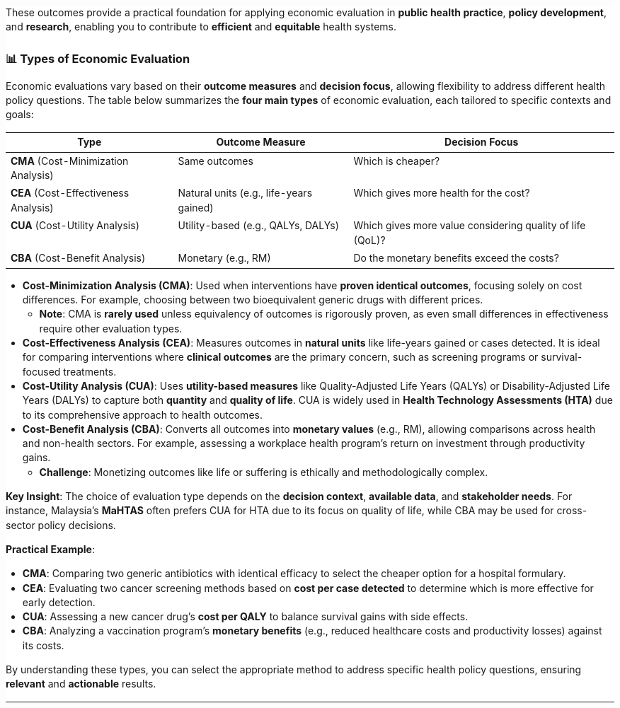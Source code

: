 These outcomes provide a practical foundation for applying economic evaluation in **public health practice**, **policy development**, and **research**, enabling you to contribute to **efficient** and **equitable** health systems.

### 📊 Types of Economic Evaluation

Economic evaluations vary based on their **outcome measures** and **decision focus**, allowing flexibility to address different health policy questions. The table below summarizes the **four main types** of economic evaluation, each tailored to specific contexts and goals:

| **Type** | **Outcome Measure** | **Decision Focus** |
|----------|---------------------|--------------------|
| **CMA** (Cost-Minimization Analysis) | Same outcomes | Which is cheaper? |
| **CEA** (Cost-Effectiveness Analysis) | Natural units (e.g., life-years gained) | Which gives more health for the cost? |
| **CUA** (Cost-Utility Analysis) | Utility-based (e.g., QALYs, DALYs) | Which gives more value considering quality of life (QoL)? |
| **CBA** (Cost-Benefit Analysis) | Monetary (e.g., RM) | Do the monetary benefits exceed the costs? |

- **Cost-Minimization Analysis (CMA)**: Used when interventions have **proven identical outcomes**, focusing solely on cost differences. For example, choosing between two bioequivalent generic drugs with different prices.  
  - **Note**: CMA is **rarely used** unless equivalency of outcomes is rigorously proven, as even small differences in effectiveness require other evaluation types.
- **Cost-Effectiveness Analysis (CEA)**: Measures outcomes in **natural units** like life-years gained or cases detected. It is ideal for comparing interventions where **clinical outcomes** are the primary concern, such as screening programs or survival-focused treatments.
- **Cost-Utility Analysis (CUA)**: Uses **utility-based measures** like Quality-Adjusted Life Years (QALYs) or Disability-Adjusted Life Years (DALYs) to capture both **quantity** and **quality of life**. CUA is widely used in **Health Technology Assessments (HTA)** due to its comprehensive approach to health outcomes.
- **Cost-Benefit Analysis (CBA)**: Converts all outcomes into **monetary values** (e.g., RM), allowing comparisons across health and non-health sectors. For example, assessing a workplace health program’s return on investment through productivity gains.  
  - **Challenge**: Monetizing outcomes like life or suffering is ethically and methodologically complex.

**Key Insight**: The choice of evaluation type depends on the **decision context**, **available data**, and **stakeholder needs**. For instance, Malaysia’s **MaHTAS** often prefers CUA for HTA due to its focus on quality of life, while CBA may be used for cross-sector policy decisions.

**Practical Example**:  
- **CMA**: Comparing two generic antibiotics with identical efficacy to select the cheaper option for a hospital formulary.  
- **CEA**: Evaluating two cancer screening methods based on **cost per case detected** to determine which is more effective for early detection.  
- **CUA**: Assessing a new cancer drug’s **cost per QALY** to balance survival gains with side effects.  
- **CBA**: Analyzing a vaccination program’s **monetary benefits** (e.g., reduced healthcare costs and productivity losses) against its costs.

By understanding these types, you can select the appropriate method to address specific health policy questions, ensuring **relevant** and **actionable** results.

---
